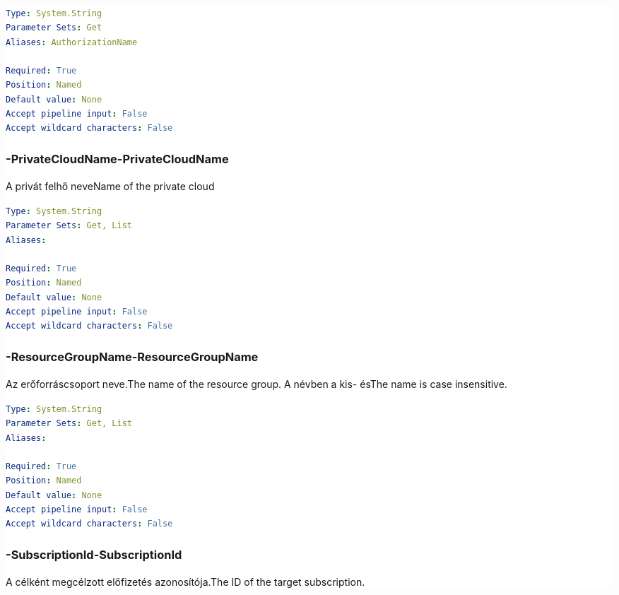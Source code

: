 ```yaml
Type: System.String
Parameter Sets: Get
Aliases: AuthorizationName

Required: True
Position: Named
Default value: None
Accept pipeline input: False
Accept wildcard characters: False
```

### <span data-ttu-id="0dc8a-122">-PrivateCloudName</span><span class="sxs-lookup"><span data-stu-id="0dc8a-122">-PrivateCloudName</span></span>
<span data-ttu-id="0dc8a-123">A privát felhő neve</span><span class="sxs-lookup"><span data-stu-id="0dc8a-123">Name of the private cloud</span></span>

```yaml
Type: System.String
Parameter Sets: Get, List
Aliases:

Required: True
Position: Named
Default value: None
Accept pipeline input: False
Accept wildcard characters: False
```

### <span data-ttu-id="0dc8a-124">-ResourceGroupName</span><span class="sxs-lookup"><span data-stu-id="0dc8a-124">-ResourceGroupName</span></span>
<span data-ttu-id="0dc8a-125">Az erőforráscsoport neve.</span><span class="sxs-lookup"><span data-stu-id="0dc8a-125">The name of the resource group.</span></span>
<span data-ttu-id="0dc8a-126">A névben a kis- és</span><span class="sxs-lookup"><span data-stu-id="0dc8a-126">The name is case insensitive.</span></span>

```yaml
Type: System.String
Parameter Sets: Get, List
Aliases:

Required: True
Position: Named
Default value: None
Accept pipeline input: False
Accept wildcard characters: False
```

### <span data-ttu-id="0dc8a-127">-SubscriptionId</span><span class="sxs-lookup"><span data-stu-id="0dc8a-127">-SubscriptionId</span></span>
<span data-ttu-id="0dc8a-128">A célként megcélzott előfizetés azonosítója.</span><span class="sxs-lookup"><span data-stu-id="0dc8a-128">The ID of the target subscription.</span></span>

